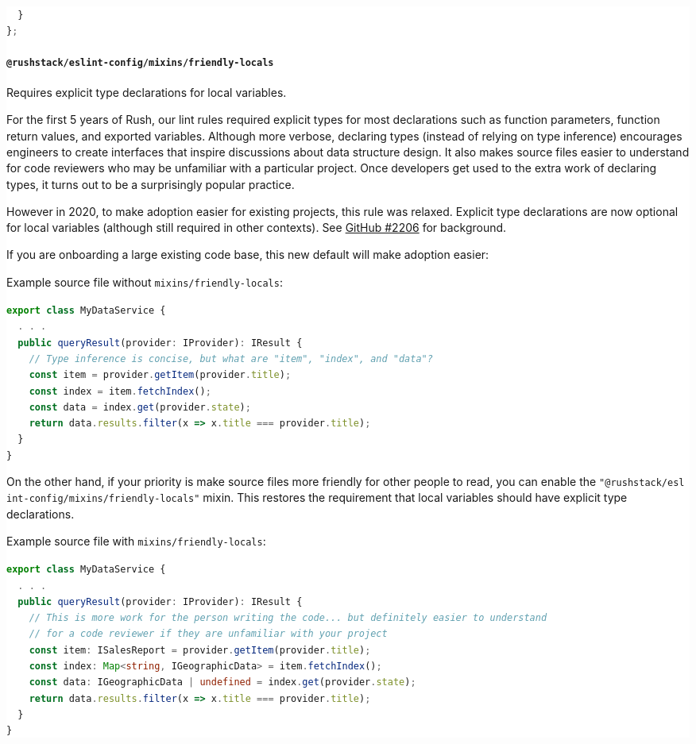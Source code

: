 ```ts
  }
};
```

#### `@rushstack/eslint-config/mixins/friendly-locals`

Requires explicit type declarations for local variables.

For the first 5 years of Rush, our lint rules required explicit types for most declarations
such as function parameters, function return values, and exported variables.  Although more verbose,
declaring types (instead of relying on type inference) encourages engineers to create interfaces
that inspire discussions about data structure design.  It also makes source files easier
to understand for code reviewers who may be unfamiliar with a particular project.  Once developers get
used to the extra work of declaring types, it turns out to be a surprisingly popular practice.

However in 2020, to make adoption easier for existing projects, this rule was relaxed.  Explicit
type declarations are now optional for local variables (although still required in other contexts).
See [GitHub #2206](https://github.com/microsoft/rushstack/issues/2206) for background.

If you are onboarding a large existing code base, this new default will make adoption easier:

Example source file without `mixins/friendly-locals`:
```ts
export class MyDataService {
  . . .
  public queryResult(provider: IProvider): IResult {
    // Type inference is concise, but what are "item", "index", and "data"?
    const item = provider.getItem(provider.title);
    const index = item.fetchIndex();
    const data = index.get(provider.state);
    return data.results.filter(x => x.title === provider.title);
  }
}
```

On the other hand, if your priority is make source files more friendly for other people to read, you can enable
the `"@rushstack/eslint-config/mixins/friendly-locals"` mixin.  This restores the requirement that local variables
should have explicit type declarations.

Example source file with `mixins/friendly-locals`:
```ts
export class MyDataService {
  . . .
  public queryResult(provider: IProvider): IResult {
    // This is more work for the person writing the code... but definitely easier to understand
    // for a code reviewer if they are unfamiliar with your project
    const item: ISalesReport = provider.getItem(provider.title);
    const index: Map<string, IGeographicData> = item.fetchIndex();
    const data: IGeographicData | undefined = index.get(provider.state);
    return data.results.filter(x => x.title === provider.title);
  }
}
```
